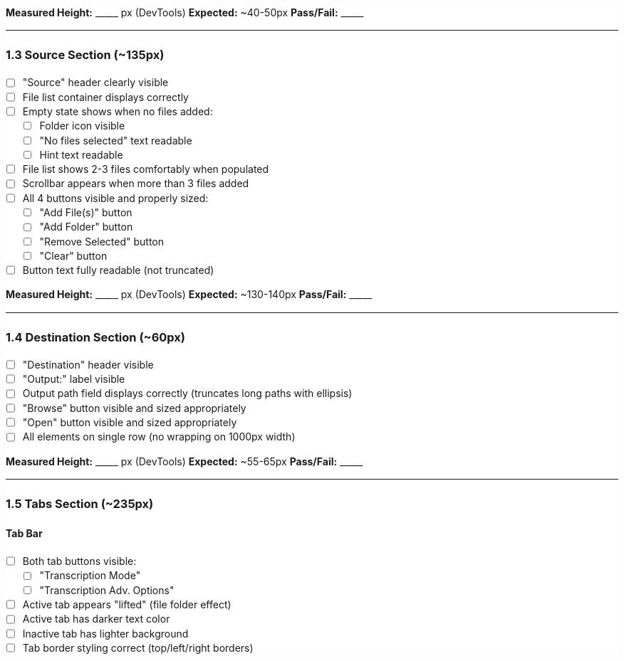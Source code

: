 **Measured Height:** _____ px (DevTools)
**Expected:** ~40-50px
**Pass/Fail:** _____

---

### 1.3 Source Section (~135px)
- [ ] "Source" header clearly visible
- [ ] File list container displays correctly
- [ ] Empty state shows when no files added:
  - [ ] Folder icon visible
  - [ ] "No files selected" text readable
  - [ ] Hint text readable
- [ ] File list shows 2-3 files comfortably when populated
- [ ] Scrollbar appears when more than 3 files added
- [ ] All 4 buttons visible and properly sized:
  - [ ] "Add File(s)" button
  - [ ] "Add Folder" button
  - [ ] "Remove Selected" button
  - [ ] "Clear" button
- [ ] Button text fully readable (not truncated)

**Measured Height:** _____ px (DevTools)
**Expected:** ~130-140px
**Pass/Fail:** _____

---

### 1.4 Destination Section (~60px)
- [ ] "Destination" header visible
- [ ] "Output:" label visible
- [ ] Output path field displays correctly (truncates long paths with ellipsis)
- [ ] "Browse" button visible and sized appropriately
- [ ] "Open" button visible and sized appropriately
- [ ] All elements on single row (no wrapping on 1000px width)

**Measured Height:** _____ px (DevTools)
**Expected:** ~55-65px
**Pass/Fail:** _____

---

### 1.5 Tabs Section (~235px)

#### Tab Bar
- [ ] Both tab buttons visible:
  - [ ] "Transcription Mode"
  - [ ] "Transcription Adv. Options"
- [ ] Active tab appears "lifted" (file folder effect)
- [ ] Active tab has darker text color
- [ ] Inactive tab has lighter background
- [ ] Tab border styling correct (top/left/right borders)

